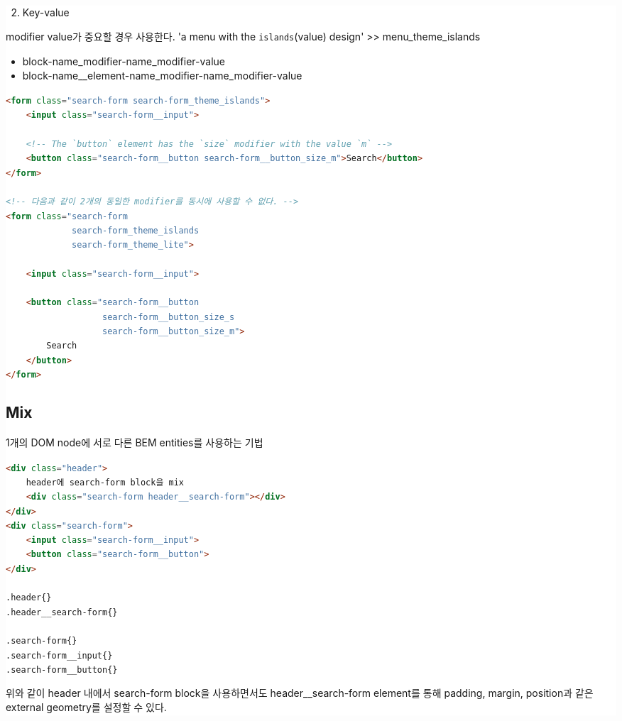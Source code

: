 2. Key-value

modifier value가 중요할 경우 사용한다. 
'a menu with the `islands`(value) design' >> menu_theme_islands

- block-name_modifier-name_modifier-value
- block-name__element-name_modifier-name_modifier-value

```HTML
<form class="search-form search-form_theme_islands">
    <input class="search-form__input">

    <!-- The `button` element has the `size` modifier with the value `m` -->
    <button class="search-form__button search-form__button_size_m">Search</button>
</form>

<!-- 다음과 같이 2개의 동일한 modifier를 동시에 사용할 수 없다. -->
<form class="search-form
             search-form_theme_islands
             search-form_theme_lite">

    <input class="search-form__input">

    <button class="search-form__button
                   search-form__button_size_s
                   search-form__button_size_m">
        Search
    </button>
</form>
```

## Mix

1개의 DOM node에 서로 다른 BEM entities를 사용하는 기법

```HTML
<div class="header">
    header에 search-form block을 mix
    <div class="search-form header__search-form"></div>
</div>
<div class="search-form">
    <input class="search-form__input">
    <button class="search-form__button">
</div>

.header{}
.header__search-form{}

.search-form{}
.search-form__input{}
.search-form__button{}
```
위와 같이 header 내에서 search-form block을 사용하면서도 header__search-form element를 통해 padding, margin, position과 같은 external geometry를 설정할 수 있다.
